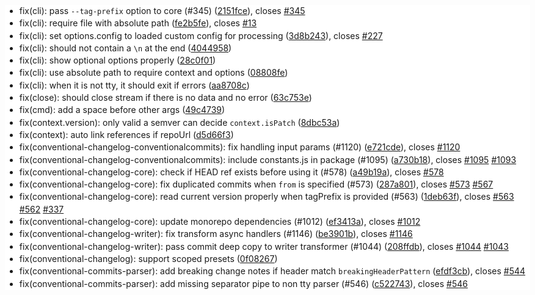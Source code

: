 * fix(cli): pass `--tag-prefix` option to core (#345) ([2151fce](https://github.com/conventional-changelog/conventional-changelog/commit/2151fce)), closes [#345](https://github.com/conventional-changelog/conventional-changelog/issues/345)
* fix(cli): require file with absolute path ([fe2b5fe](https://github.com/conventional-changelog/conventional-changelog/commit/fe2b5fe)), closes [#13](https://github.com/conventional-changelog/conventional-changelog/issues/13)
* fix(cli): set options.config to loaded custom config for processing ([3d8b243](https://github.com/conventional-changelog/conventional-changelog/commit/3d8b243)), closes [#227](https://github.com/conventional-changelog/conventional-changelog/issues/227)
* fix(cli): should not contain a `\n` at the end ([4044958](https://github.com/conventional-changelog/conventional-changelog/commit/4044958))
* fix(cli): show optional options properly ([28c0f01](https://github.com/conventional-changelog/conventional-changelog/commit/28c0f01))
* fix(cli): use absolute path to require context and options ([08808fe](https://github.com/conventional-changelog/conventional-changelog/commit/08808fe))
* fix(cli): when it is not tty, it should exit if errors ([aa8708c](https://github.com/conventional-changelog/conventional-changelog/commit/aa8708c))
* fix(close): should close stream if there is no data and no error ([63c753e](https://github.com/conventional-changelog/conventional-changelog/commit/63c753e))
* fix(cmd): add a space before other args ([49c4739](https://github.com/conventional-changelog/conventional-changelog/commit/49c4739))
* fix(context.version): only valid a semver can decide `context.isPatch` ([8dbc53a](https://github.com/conventional-changelog/conventional-changelog/commit/8dbc53a))
* fix(context): auto link references if repoUrl ([d5d66f3](https://github.com/conventional-changelog/conventional-changelog/commit/d5d66f3))
* fix(conventional-changelog-conventionalcommits): fix handling input params (#1120) ([e721cde](https://github.com/conventional-changelog/conventional-changelog/commit/e721cde)), closes [#1120](https://github.com/conventional-changelog/conventional-changelog/issues/1120)
* fix(conventional-changelog-conventionalcommits): include constants.js in package (#1095) ([a730b18](https://github.com/conventional-changelog/conventional-changelog/commit/a730b18)), closes [#1095](https://github.com/conventional-changelog/conventional-changelog/issues/1095) [#1093](https://github.com/conventional-changelog/conventional-changelog/issues/1093)
* fix(conventional-changelog-core): check if HEAD ref exists before using it (#578) ([a49b19a](https://github.com/conventional-changelog/conventional-changelog/commit/a49b19a)), closes [#578](https://github.com/conventional-changelog/conventional-changelog/issues/578)
* fix(conventional-changelog-core): fix duplicated commits when `from` is specified (#573) ([287a801](https://github.com/conventional-changelog/conventional-changelog/commit/287a801)), closes [#573](https://github.com/conventional-changelog/conventional-changelog/issues/573) [#567](https://github.com/conventional-changelog/conventional-changelog/issues/567)
* fix(conventional-changelog-core): read current version properly when tagPrefix is provided (#563) ([1deb63f](https://github.com/conventional-changelog/conventional-changelog/commit/1deb63f)), closes [#563](https://github.com/conventional-changelog/conventional-changelog/issues/563) [#562](https://github.com/conventional-changelog/conventional-changelog/issues/562) [#337](https://github.com/conventional-changelog/conventional-changelog/issues/337)
* fix(conventional-changelog-core): update monorepo dependencies (#1012) ([ef3413a](https://github.com/conventional-changelog/conventional-changelog/commit/ef3413a)), closes [#1012](https://github.com/conventional-changelog/conventional-changelog/issues/1012)
* fix(conventional-changelog-writer): fix transform async handlers (#1146) ([be3901b](https://github.com/conventional-changelog/conventional-changelog/commit/be3901b)), closes [#1146](https://github.com/conventional-changelog/conventional-changelog/issues/1146)
* fix(conventional-changelog-writer): pass commit deep copy to writer transformer (#1044) ([208ffdb](https://github.com/conventional-changelog/conventional-changelog/commit/208ffdb)), closes [#1044](https://github.com/conventional-changelog/conventional-changelog/issues/1044) [#1043](https://github.com/conventional-changelog/conventional-changelog/issues/1043)
* fix(conventional-changelog): support scoped presets ([0f08267](https://github.com/conventional-changelog/conventional-changelog/commit/0f08267))
* fix(conventional-commits-parser): add breaking change notes if header match `breakingHeaderPattern`  ([efdf3cb](https://github.com/conventional-changelog/conventional-changelog/commit/efdf3cb)), closes [#544](https://github.com/conventional-changelog/conventional-changelog/issues/544)
* fix(conventional-commits-parser): add missing separator pipe to non tty parser (#546) ([c522743](https://github.com/conventional-changelog/conventional-changelog/commit/c522743)), closes [#546](https://github.com/conventional-changelog/conventional-changelog/issues/546)